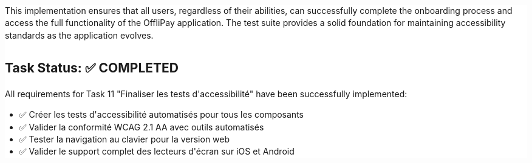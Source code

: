 This implementation ensures that all users, regardless of their abilities, can successfully complete the onboarding process and access the full functionality of the OffliPay application. The test suite provides a solid foundation for maintaining accessibility standards as the application evolves.

## Task Status: ✅ COMPLETED

All requirements for Task 11 "Finaliser les tests d'accessibilité" have been successfully implemented:

- ✅ Créer les tests d'accessibilité automatisés pour tous les composants
- ✅ Valider la conformité WCAG 2.1 AA avec outils automatisés  
- ✅ Tester la navigation au clavier pour la version web
- ✅ Valider le support complet des lecteurs d'écran sur iOS et Android